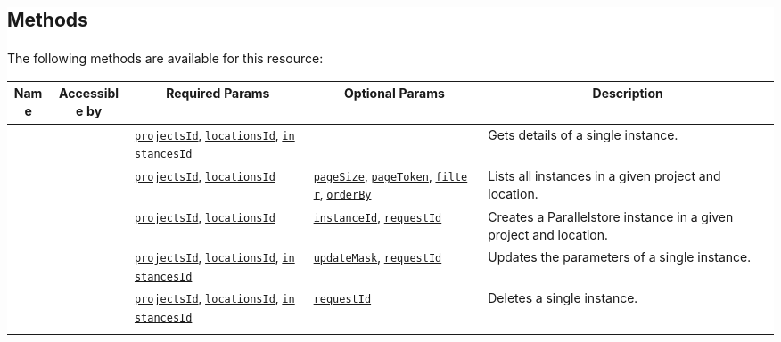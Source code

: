 ## Methods

The following methods are available for this resource:

<table>
<thead>
    <tr>
    <th>Name</th>
    <th>Accessible by</th>
    <th>Required Params</th>
    <th>Optional Params</th>
    <th>Description</th>
    </tr>
</thead>
<tbody>
<tr>
    <td><a href="#get"><CopyableCode code="get" /></a></td>
    <td><CopyableCode code="select" /></td>
    <td><a href="#parameter-projectsId"><code>projectsId</code></a>, <a href="#parameter-locationsId"><code>locationsId</code></a>, <a href="#parameter-instancesId"><code>instancesId</code></a></td>
    <td></td>
    <td>Gets details of a single instance.</td>
</tr>
<tr>
    <td><a href="#list"><CopyableCode code="list" /></a></td>
    <td><CopyableCode code="select" /></td>
    <td><a href="#parameter-projectsId"><code>projectsId</code></a>, <a href="#parameter-locationsId"><code>locationsId</code></a></td>
    <td><a href="#parameter-pageSize"><code>pageSize</code></a>, <a href="#parameter-pageToken"><code>pageToken</code></a>, <a href="#parameter-filter"><code>filter</code></a>, <a href="#parameter-orderBy"><code>orderBy</code></a></td>
    <td>Lists all instances in a given project and location.</td>
</tr>
<tr>
    <td><a href="#create"><CopyableCode code="create" /></a></td>
    <td><CopyableCode code="insert" /></td>
    <td><a href="#parameter-projectsId"><code>projectsId</code></a>, <a href="#parameter-locationsId"><code>locationsId</code></a></td>
    <td><a href="#parameter-instanceId"><code>instanceId</code></a>, <a href="#parameter-requestId"><code>requestId</code></a></td>
    <td>Creates a Parallelstore instance in a given project and location.</td>
</tr>
<tr>
    <td><a href="#patch"><CopyableCode code="patch" /></a></td>
    <td><CopyableCode code="update" /></td>
    <td><a href="#parameter-projectsId"><code>projectsId</code></a>, <a href="#parameter-locationsId"><code>locationsId</code></a>, <a href="#parameter-instancesId"><code>instancesId</code></a></td>
    <td><a href="#parameter-updateMask"><code>updateMask</code></a>, <a href="#parameter-requestId"><code>requestId</code></a></td>
    <td>Updates the parameters of a single instance.</td>
</tr>
<tr>
    <td><a href="#delete"><CopyableCode code="delete" /></a></td>
    <td><CopyableCode code="delete" /></td>
    <td><a href="#parameter-projectsId"><code>projectsId</code></a>, <a href="#parameter-locationsId"><code>locationsId</code></a>, <a href="#parameter-instancesId"><code>instancesId</code></a></td>
    <td><a href="#parameter-requestId"><code>requestId</code></a></td>
    <td>Deletes a single instance.</td>
</tr>
<tr>
    <td><a href="#import_data"><CopyableCode code="import_data" /></a></td>
    <td><CopyableCode code="exec" /></td>